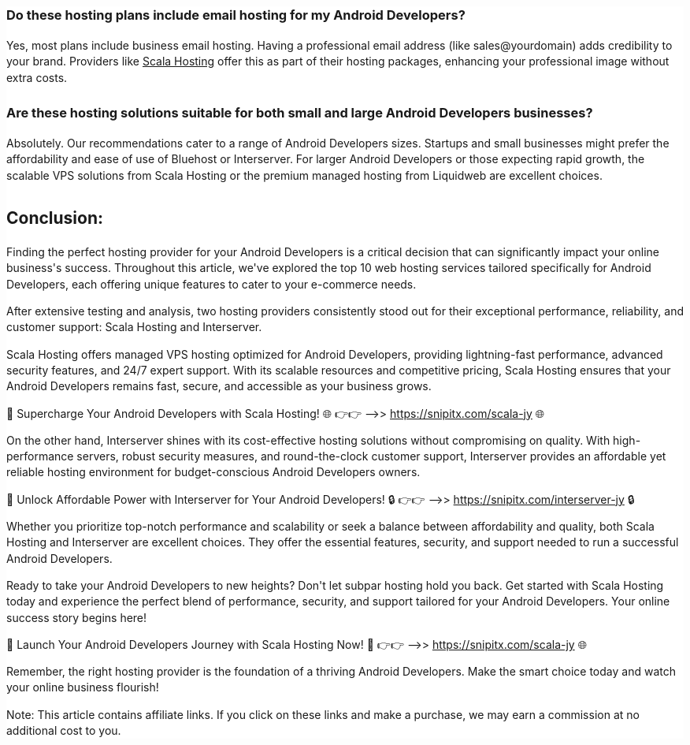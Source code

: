### Do these hosting plans include email hosting for my Android Developers? 
Yes, most plans include business email hosting. Having a professional email address (like sales@yourdomain) adds credibility to your brand. Providers like [Scala Hosting](https://snipitx.com/scala-jy) offer this as part of their hosting packages, enhancing your professional image without extra costs.

### Are these hosting solutions suitable for both small and large Android Developers businesses? 
Absolutely. Our recommendations cater to a range of Android Developers sizes. Startups and small businesses might prefer the affordability and ease of use of Bluehost or Interserver. For larger Android Developers or those expecting rapid growth, the scalable VPS solutions from Scala Hosting or the premium managed hosting from Liquidweb are excellent choices.

## Conclusion:

Finding the perfect hosting provider for your Android Developers is a critical decision that can significantly impact your online business's success. Throughout this article, we've explored the top 10 web hosting services tailored specifically for Android Developers, each offering unique features to cater to your e-commerce needs.

After extensive testing and analysis, two hosting providers consistently stood out for their exceptional performance, reliability, and customer support: Scala Hosting and Interserver.

Scala Hosting offers managed VPS hosting optimized for Android Developers, providing lightning-fast performance, advanced security features, and 24/7 expert support. With its scalable resources and competitive pricing, Scala Hosting ensures that your Android Developers remains fast, secure, and accessible as your business grows.

🚀 Supercharge Your Android Developers with Scala Hosting! 🌐
👉👉 -->> https://snipitx.com/scala-jy 🌐

On the other hand, Interserver shines with its cost-effective hosting solutions without compromising on quality. With high-performance servers, robust security measures, and round-the-clock customer support, Interserver provides an affordable yet reliable hosting environment for budget-conscious Android Developers owners.

💸 Unlock Affordable Power with Interserver for Your Android Developers! 🔒
👉👉 -->> https://snipitx.com/interserver-jy 🔒

Whether you prioritize top-notch performance and scalability or seek a balance between affordability and quality, both Scala Hosting and Interserver are excellent choices. They offer the essential features, security, and support needed to run a successful Android Developers.

Ready to take your Android Developers to new heights? Don't let subpar hosting hold you back. Get started with Scala Hosting today and experience the perfect blend of performance, security, and support tailored for your Android Developers. Your online success story begins here!

🚀 Launch Your Android Developers Journey with Scala Hosting Now! 🌟
👉👉 -->> https://snipitx.com/scala-jy 🌐

Remember, the right hosting provider is the foundation of a thriving Android Developers. Make the smart choice today and watch your online business flourish!

Note: This article contains affiliate links. If you click on these links and make a purchase, we may earn a commission at no additional cost to you.